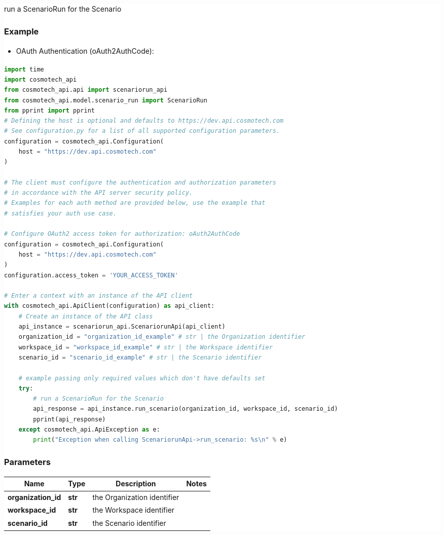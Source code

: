 run a ScenarioRun for the Scenario

### Example

* OAuth Authentication (oAuth2AuthCode):

```python
import time
import cosmotech_api
from cosmotech_api.api import scenariorun_api
from cosmotech_api.model.scenario_run import ScenarioRun
from pprint import pprint
# Defining the host is optional and defaults to https://dev.api.cosmotech.com
# See configuration.py for a list of all supported configuration parameters.
configuration = cosmotech_api.Configuration(
    host = "https://dev.api.cosmotech.com"
)

# The client must configure the authentication and authorization parameters
# in accordance with the API server security policy.
# Examples for each auth method are provided below, use the example that
# satisfies your auth use case.

# Configure OAuth2 access token for authorization: oAuth2AuthCode
configuration = cosmotech_api.Configuration(
    host = "https://dev.api.cosmotech.com"
)
configuration.access_token = 'YOUR_ACCESS_TOKEN'

# Enter a context with an instance of the API client
with cosmotech_api.ApiClient(configuration) as api_client:
    # Create an instance of the API class
    api_instance = scenariorun_api.ScenariorunApi(api_client)
    organization_id = "organization_id_example" # str | the Organization identifier
    workspace_id = "workspace_id_example" # str | the Workspace identifier
    scenario_id = "scenario_id_example" # str | the Scenario identifier

    # example passing only required values which don't have defaults set
    try:
        # run a ScenarioRun for the Scenario
        api_response = api_instance.run_scenario(organization_id, workspace_id, scenario_id)
        pprint(api_response)
    except cosmotech_api.ApiException as e:
        print("Exception when calling ScenariorunApi->run_scenario: %s\n" % e)
```


### Parameters

Name | Type | Description  | Notes
------------- | ------------- | ------------- | -------------
 **organization_id** | **str**| the Organization identifier |
 **workspace_id** | **str**| the Workspace identifier |
 **scenario_id** | **str**| the Scenario identifier |
